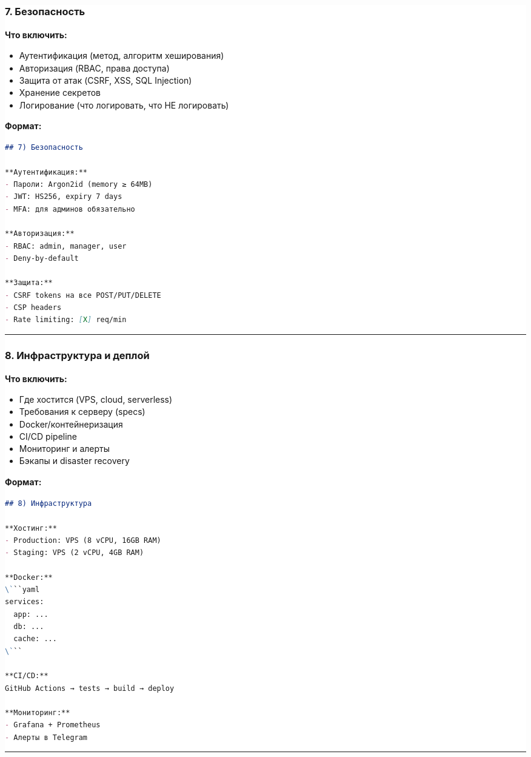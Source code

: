 ### **7. Безопасность**

**Что включить:**
- Аутентификация (метод, алгоритм хеширования)
- Авторизация (RBAC, права доступа)
- Защита от атак (CSRF, XSS, SQL Injection)
- Хранение секретов
- Логирование (что логировать, что НЕ логировать)

**Формат:**
```markdown
## 7) Безопасность

**Аутентификация:**
- Пароли: Argon2id (memory ≥ 64MB)
- JWT: HS256, expiry 7 days
- MFA: для админов обязательно

**Авторизация:**
- RBAC: admin, manager, user
- Deny-by-default

**Защита:**
- CSRF tokens на все POST/PUT/DELETE
- CSP headers
- Rate limiting: [X] req/min
```

---

### **8. Инфраструктура и деплой**

**Что включить:**
- Где хостится (VPS, cloud, serverless)
- Требования к серверу (specs)
- Docker/контейнеризация
- CI/CD pipeline
- Мониторинг и алерты
- Бэкапы и disaster recovery

**Формат:**
```markdown
## 8) Инфраструктура

**Хостинг:**
- Production: VPS (8 vCPU, 16GB RAM)
- Staging: VPS (2 vCPU, 4GB RAM)

**Docker:**
\```yaml
services:
  app: ...
  db: ...
  cache: ...
\```

**CI/CD:**
GitHub Actions → tests → build → deploy

**Мониторинг:**
- Grafana + Prometheus
- Алерты в Telegram
```

---